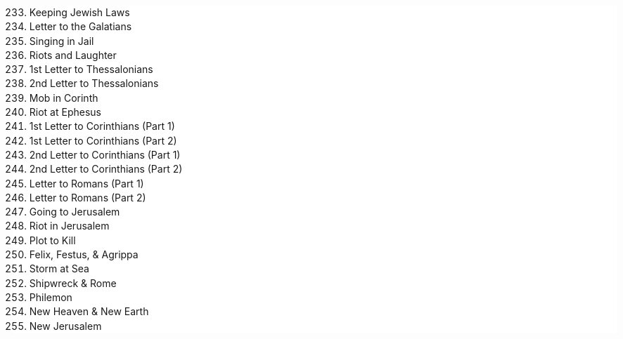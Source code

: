 233. Keeping Jewish Laws
234. Letter to the Galatians
235. Singing in Jail
236. Riots and Laughter
237. 1st Letter to Thessalonians
238. 2nd Letter to Thessalonians
239. Mob in Corinth
240. Riot at Ephesus
241. 1st Letter to Corinthians (Part 1)
242. 1st Letter to Corinthians (Part 2)
243. 2nd Letter to Corinthians (Part 1)
244. 2nd Letter to Corinthians (Part 2)
245. Letter to Romans (Part 1)
246. Letter to Romans (Part 2)
247. Going to Jerusalem
248. Riot in Jerusalem
249. Plot to Kill
250. Felix, Festus, & Agrippa
251. Storm at Sea
252. Shipwreck & Rome
253. Philemon
254. New Heaven & New Earth
255. New Jerusalem